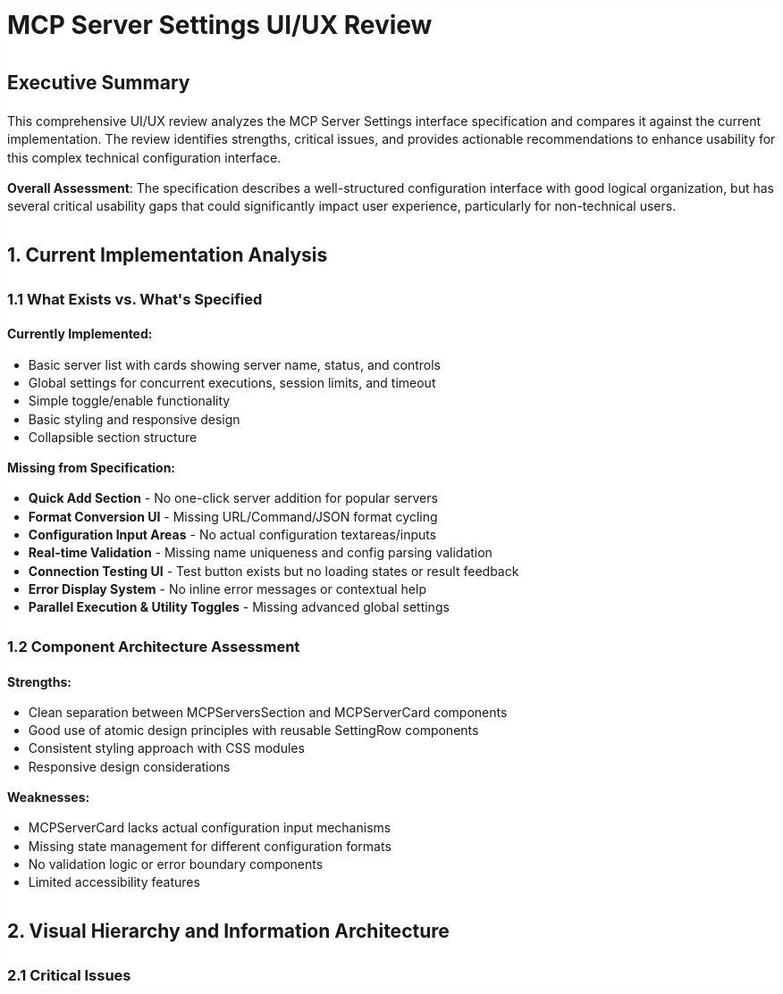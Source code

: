 # MCP Server Settings UI/UX Review

## Executive Summary

This comprehensive UI/UX review analyzes the MCP Server Settings interface specification and compares it against the current implementation. The review identifies strengths, critical issues, and provides actionable recommendations to enhance usability for this complex technical configuration interface.

**Overall Assessment**: The specification describes a well-structured configuration interface with good logical organization, but has several critical usability gaps that could significantly impact user experience, particularly for non-technical users.

## 1. Current Implementation Analysis

### 1.1 What Exists vs. What's Specified

**Currently Implemented:**
- Basic server list with cards showing server name, status, and controls
- Global settings for concurrent executions, session limits, and timeout
- Simple toggle/enable functionality
- Basic styling and responsive design
- Collapsible section structure

**Missing from Specification:**
- **Quick Add Section** - No one-click server addition for popular servers
- **Format Conversion UI** - Missing URL/Command/JSON format cycling
- **Configuration Input Areas** - No actual configuration textareas/inputs
- **Real-time Validation** - Missing name uniqueness and config parsing validation
- **Connection Testing UI** - Test button exists but no loading states or result feedback
- **Error Display System** - No inline error messages or contextual help
- **Parallel Execution & Utility Toggles** - Missing advanced global settings

### 1.2 Component Architecture Assessment

**Strengths:**
- Clean separation between MCPServersSection and MCPServerCard components
- Good use of atomic design principles with reusable SettingRow components
- Consistent styling approach with CSS modules
- Responsive design considerations

**Weaknesses:**
- MCPServerCard lacks actual configuration input mechanisms
- Missing state management for different configuration formats
- No validation logic or error boundary components
- Limited accessibility features

## 2. Visual Hierarchy and Information Architecture

### 2.1 Critical Issues
